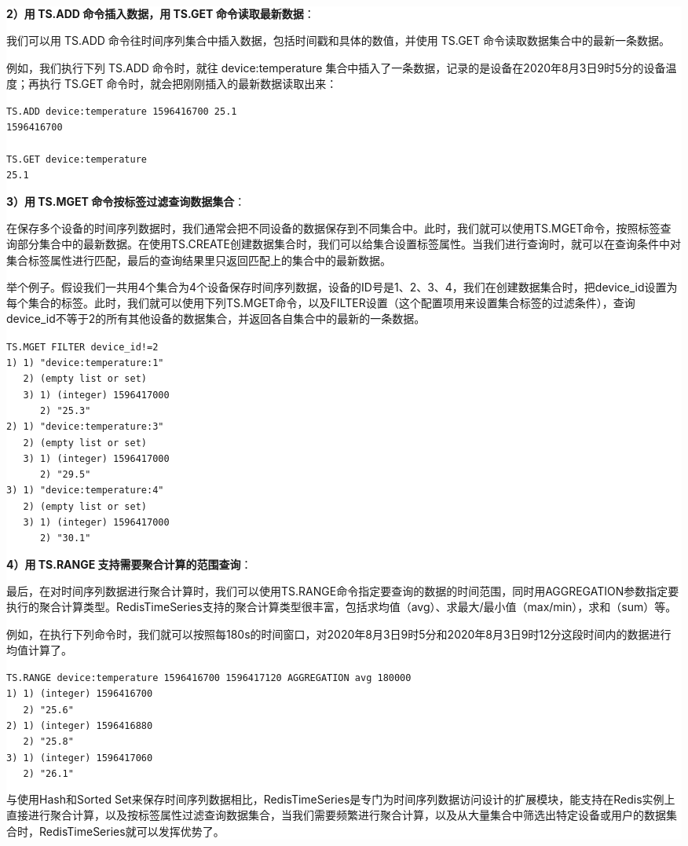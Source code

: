
**2）用 TS.ADD 命令插入数据，用 TS.GET 命令读取最新数据**：

我们可以用 TS.ADD 命令往时间序列集合中插入数据，包括时间戳和具体的数值，并使用 TS.GET 命令读取数据集合中的最新一条数据。

例如，我们执行下列 TS.ADD 命令时，就往 device:temperature 集合中插入了一条数据，记录的是设备在2020年8月3日9时5分的设备温度；再执行 TS.GET 命令时，就会把刚刚插入的最新数据读取出来：

```plain
TS.ADD device:temperature 1596416700 25.1
1596416700

TS.GET device:temperature
25.1
```

**3）用 TS.MGET 命令按标签过滤查询数据集合**：

在保存多个设备的时间序列数据时，我们通常会把不同设备的数据保存到不同集合中。此时，我们就可以使用TS.MGET命令，按照标签查询部分集合中的最新数据。在使用TS.CREATE创建数据集合时，我们可以给集合设置标签属性。当我们进行查询时，就可以在查询条件中对集合标签属性进行匹配，最后的查询结果里只返回匹配上的集合中的最新数据。

举个例子。假设我们一共用4个集合为4个设备保存时间序列数据，设备的ID号是1、2、3、4，我们在创建数据集合时，把device\_id设置为每个集合的标签。此时，我们就可以使用下列TS.MGET命令，以及FILTER设置（这个配置项用来设置集合标签的过滤条件），查询device\_id不等于2的所有其他设备的数据集合，并返回各自集合中的最新的一条数据。

```plain
TS.MGET FILTER device_id!=2
1) 1) "device:temperature:1"
   2) (empty list or set)
   3) 1) (integer) 1596417000
      2) "25.3"
2) 1) "device:temperature:3"
   2) (empty list or set)
   3) 1) (integer) 1596417000
      2) "29.5"
3) 1) "device:temperature:4"
   2) (empty list or set)
   3) 1) (integer) 1596417000
      2) "30.1"
```

**4）用 TS.RANGE 支持需要聚合计算的范围查询**：

最后，在对时间序列数据进行聚合计算时，我们可以使用TS.RANGE命令指定要查询的数据的时间范围，同时用AGGREGATION参数指定要执行的聚合计算类型。RedisTimeSeries支持的聚合计算类型很丰富，包括求均值（avg）、求最大/最小值（max/min），求和（sum）等。

例如，在执行下列命令时，我们就可以按照每180s的时间窗口，对2020年8月3日9时5分和2020年8月3日9时12分这段时间内的数据进行均值计算了。

```plain
TS.RANGE device:temperature 1596416700 1596417120 AGGREGATION avg 180000
1) 1) (integer) 1596416700
   2) "25.6"
2) 1) (integer) 1596416880
   2) "25.8"
3) 1) (integer) 1596417060
   2) "26.1"
```

与使用Hash和Sorted Set来保存时间序列数据相比，RedisTimeSeries是专门为时间序列数据访问设计的扩展模块，能支持在Redis实例上直接进行聚合计算，以及按标签属性过滤查询数据集合，当我们需要频繁进行聚合计算，以及从大量集合中筛选出特定设备或用户的数据集合时，RedisTimeSeries就可以发挥优势了。

